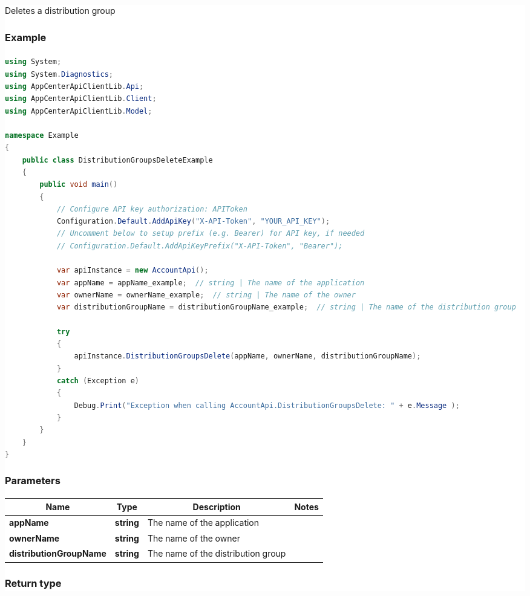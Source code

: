 

Deletes a distribution group

### Example
```csharp
using System;
using System.Diagnostics;
using AppCenterApiClientLib.Api;
using AppCenterApiClientLib.Client;
using AppCenterApiClientLib.Model;

namespace Example
{
    public class DistributionGroupsDeleteExample
    {
        public void main()
        {
            // Configure API key authorization: APIToken
            Configuration.Default.AddApiKey("X-API-Token", "YOUR_API_KEY");
            // Uncomment below to setup prefix (e.g. Bearer) for API key, if needed
            // Configuration.Default.AddApiKeyPrefix("X-API-Token", "Bearer");

            var apiInstance = new AccountApi();
            var appName = appName_example;  // string | The name of the application
            var ownerName = ownerName_example;  // string | The name of the owner
            var distributionGroupName = distributionGroupName_example;  // string | The name of the distribution group

            try
            {
                apiInstance.DistributionGroupsDelete(appName, ownerName, distributionGroupName);
            }
            catch (Exception e)
            {
                Debug.Print("Exception when calling AccountApi.DistributionGroupsDelete: " + e.Message );
            }
        }
    }
}
```

### Parameters

Name | Type | Description  | Notes
------------- | ------------- | ------------- | -------------
 **appName** | **string**| The name of the application | 
 **ownerName** | **string**| The name of the owner | 
 **distributionGroupName** | **string**| The name of the distribution group | 

### Return type
